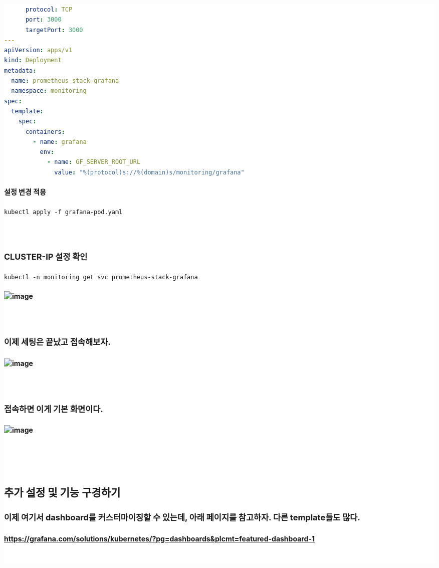 ```yaml
      protocol: TCP
      port: 3000
      targetPort: 3000
---
apiVersion: apps/v1
kind: Deployment
metadata:
  name: prometheus-stack-grafana
  namespace: monitoring
spec:
  template:
    spec:
      containers:
        - name: grafana
          env:
            - name: GF_SERVER_ROOT_URL
              value: "%(protocol)s://%(domain)s/monitoring/grafana"

```
#### 설정 변경 적용
```
kubectl apply -f grafana-pod.yaml
```
### <br/>

### CLUSTER-IP 설정 확인
```
kubectl -n monitoring get svc prometheus-stack-grafana
```
#### <img width="761" height="35" alt="image" src="https://github.com/user-attachments/assets/a5199e94-14c3-498e-8bd8-b34c3b159e97" />
### <br/>

### 이제 세팅은 끝났고 접속해보자.
#### <img width="741" height="747" alt="image" src="https://github.com/user-attachments/assets/8a6eaee7-ea24-4fd5-b683-64c0860a2a59" />
### <br/>

### 접속하면 이게 기본 화면이다.
#### <img width="1909" height="938" alt="image" src="https://github.com/user-attachments/assets/3d691e46-4c73-4925-9b0a-5bb099f13352" />
### <br/><br/>

## 추가 설정 및 기능 구경하기
### 이제 여기서 dashboard를 커스터마이징할 수 있는데, 아래 페이지를 참고하자. 다른 template들도 많다.
#### https://grafana.com/solutions/kubernetes/?pg=dashboards&plcmt=featured-dashboard-1
#### <br/>
